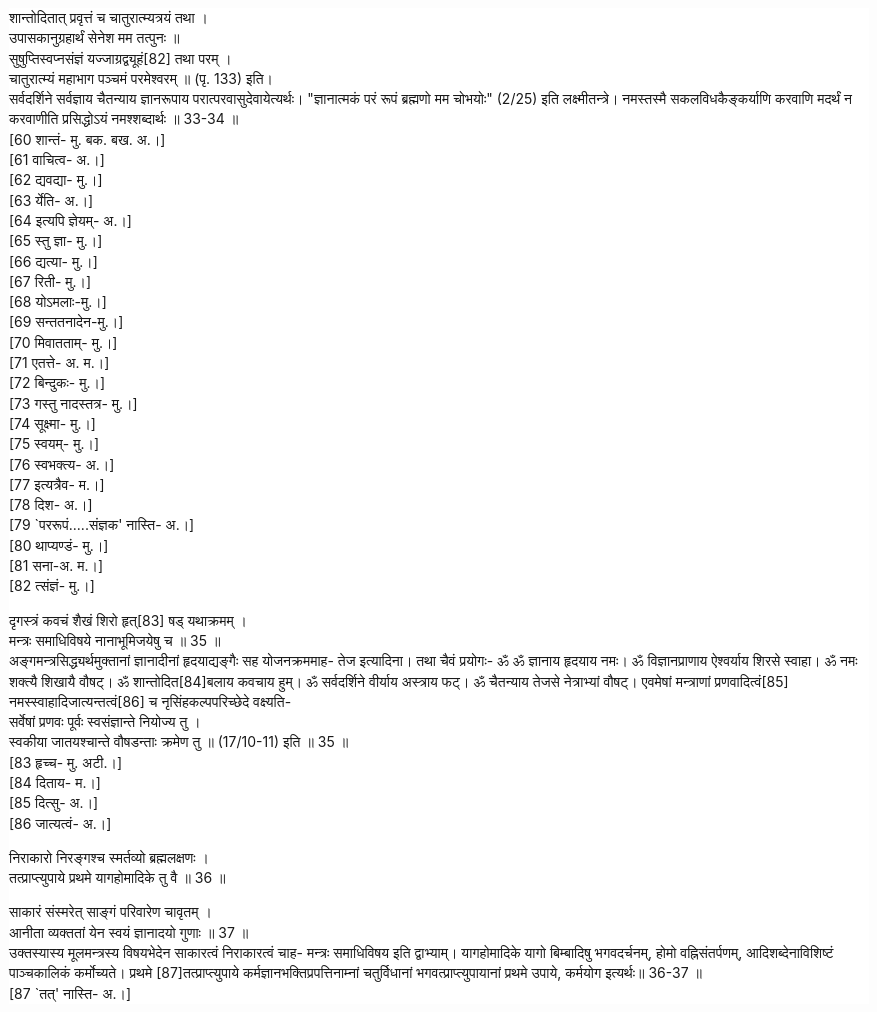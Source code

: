 शान्तोदितात् प्रवृत्तं च चातुरात्म्यत्रयं तथा ।  
उपासकानुग्रहार्थं सेनेश मम तत्पुनः ॥  
सुषुप्तिस्वप्नसंज्ञं यज्जाग्रद्व्यूहं[82] तथा परम् ।  
चातुरात्म्यं महाभाग पञ्चमं परमेश्वरम् ॥ (पृ. 133) इति।  
सर्वदर्शिने सर्वज्ञाय चैतन्याय ज्ञानरूपाय परात्परवासुदेवायेत्यर्थः। "ज्ञानात्मकं परं रूपं ब्रह्मणो मम चोभयोः" (2/25) इति लक्ष्मीतन्त्रे। नमस्तस्मै सकलविधकैङ्कर्याणि करवाणि मदर्थं न करवाणीति प्रसिद्धोऽयं नमश्शब्दार्थः ॥ 33-34 ॥  
[60 शान्तं- मु. बक. बख. अ.।]  
[61 वाचित्व- अ.।]  
[62 द्यवद्या- मु.।]  
[63 र्येति- अ.।]  
[64 इत्यपि ज्ञेयम्- अ.।]  
[65 स्तु ज्ञा- मु.।]  
[66 द्यत्या- मु.।]  
[67 रिती- मु.।]  
[68 योऽमलाः-मु.।]  
[69 सन्ततनादेन-मु.।]  
[70 मिवातताम्- मु.।]  
[71 एतत्ते- अ. म.।]  
[72 बिन्दुकः- मु.।]  
[73 गस्तु नादस्तत्र- मु.।]  
[74 सूक्ष्मा- मु.।]  
[75 स्वयम्- मु.।]  
[76 स्वभक्त्य- अ.।]  
[77 इत्यत्रैव- म.।]  
[78 दिश- अ.।]  
[79 `पररूपं.....संज्ञक' नास्ति- अ.।]  
[80 थाप्यण्डं- मु.।]  
[81 सना-अ. म.।]  
[82 त्संज्ञं- मु.।]  
  
दृगस्त्रं कवचं शैखं शिरो हृत्[83] षड् यथाक्रमम् ।  
मन्त्रः समाधिविषये नानाभूमिजयेषु च ॥ 35 ॥  
अङ्गमन्त्रसिद्ध्यर्थमुक्तानां ज्ञानादीनां हृदयाद्यङ्गैः सह योजनक्रममाह- तेज इत्यादिना। तथा चैवं प्रयोगः- ॐ ॐ ज्ञानाय हृदयाय नमः। ॐ विज्ञानप्राणाय ऐश्वर्याय शिरसे स्वाहा। ॐ नमः शक्त्यै शिखायै वौषट्। ॐ शान्तोदित[84]बलाय कवचाय हुम्। ॐ सर्वदर्शिने वीर्याय अस्त्राय फट्। ॐ चैतन्याय तेजसे नेत्राभ्यां वौषट्। एवमेषां मन्त्राणां प्रणवादित्वं[85] नमस्स्वाहादिजात्यन्तत्वं[86] च नृसिंहकल्पपरिच्छेदे वक्ष्यति-  
सर्वेषां प्रणवः पूर्वः स्वसंज्ञान्ते नियोज्य तु ।  
स्वकीया जातयश्चान्ते वौषडन्ताः क्रमेण तु ॥ (17/10-11) इति ॥ 35 ॥  
[83 हृच्च- मु. अटी.।]  
[84 दिताय- म.।]  
[85 दित्सु- अ.।]  
[86 जात्यत्वं- अ.।]  
  
निराकारो निरङ्गश्च स्मर्तव्यो ब्रह्मलक्षणः ।  
तत्प्राप्त्युपाये प्रथमे यागहोमादिके तु वै ॥ 36 ॥  
  
साकारं संस्मरेत् साङ्गं परिवारेण चावृतम् ।  
आनीता व्यक्ततां येन स्वयं ज्ञानादयो गुणाः ॥ 37 ॥  
उक्तस्यास्य मूलमन्त्रस्य विषयभेदेन साकारत्वं निराकारत्वं चाह- मन्त्रः समाधिविषय इति द्वाभ्याम्। यागहोमादिके यागो बिम्बादिषु भगवदर्चनम्, होमो वह्निसंतर्पणम्, आदिशब्देनाविशिष्टं पाञ्चकालिकं कर्मोच्यते। प्रथमे [87]तत्प्राप्त्युपाये कर्मज्ञानभक्तिप्रपत्तिनाम्नां चतुर्विधानां भगवत्प्राप्त्युपायानां प्रथमे उपाये, कर्मयोग इत्यर्थः॥ 36-37 ॥  
[87 `तत्' नास्ति- अ.।]  
  